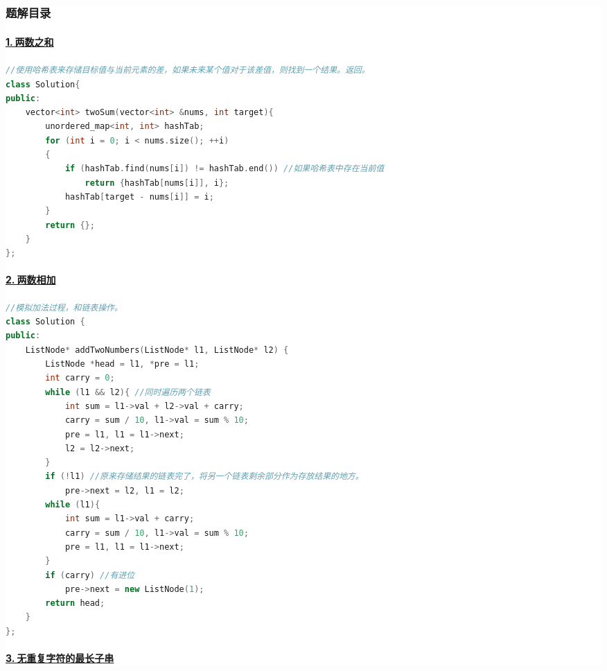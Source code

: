 ### 题解目录

#### [1. 两数之和](https://leetcode-cn.com/problems/two-sum/)

```c++
//使用哈希表来存储目标值与当前元素的差，如果未来某个值对于该差值，则找到一个结果。返回。
class Solution{
public:
    vector<int> twoSum(vector<int> &nums, int target){
        unordered_map<int, int> hashTab;
        for (int i = 0; i < nums.size(); ++i)
        {
            if (hashTab.find(nums[i]) != hashTab.end()) //如果哈希表中存在当前值
                return {hashTab[nums[i]], i};
            hashTab[target - nums[i]] = i;
        }
        return {};
    }
};
```

#### [2. 两数相加](https://leetcode-cn.com/problems/add-two-numbers/)

```c++
//模拟加法过程，和链表操作。
class Solution {
public:
    ListNode* addTwoNumbers(ListNode* l1, ListNode* l2) {
        ListNode *head = l1, *pre = l1;
        int carry = 0;
        while (l1 && l2){ //同时遍历两个链表
            int sum = l1->val + l2->val + carry;
            carry = sum / 10, l1->val = sum % 10;
            pre = l1, l1 = l1->next;
            l2 = l2->next;
        }
        if (!l1) //原来存储结果的链表完了，将另一个链表剩余部分作为存放结果的地方。
            pre->next = l2, l1 = l2;
        while (l1){
            int sum = l1->val + carry;
            carry = sum / 10, l1->val = sum % 10;
            pre = l1, l1 = l1->next;
        }
        if (carry) //有进位
            pre->next = new ListNode(1);
        return head;
    }
};
```

#### [3. 无重复字符的最长子串](https://leetcode-cn.com/problems/longest-substring-without-repeating-characters/)
